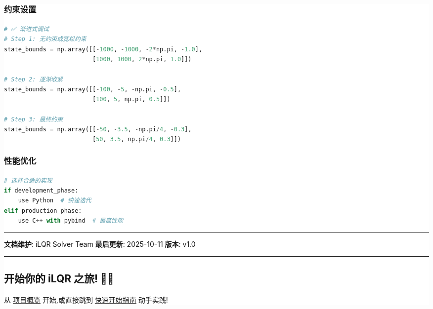 ### 约束设置

```python
# ✅ 渐进式调试
# Step 1: 无约束或宽松约束
state_bounds = np.array([[-1000, -1000, -2*np.pi, -1.0],
                         [1000, 1000, 2*np.pi, 1.0]])

# Step 2: 逐渐收紧
state_bounds = np.array([[-100, -5, -np.pi, -0.5],
                         [100, 5, np.pi, 0.5]])

# Step 3: 最终约束
state_bounds = np.array([[-50, -3.5, -np.pi/4, -0.3],
                         [50, 3.5, np.pi/4, 0.3]])
```

### 性能优化

```python
# 选择合适的实现
if development_phase:
    use Python  # 快速迭代
elif production_phase:
    use C++ with pybind  # 最高性能
```

---

**文档维护**: iLQR Solver Team
**最后更新**: 2025-10-11
**版本**: v1.0

---

## 开始你的 iLQR 之旅! 🚗💨

从 [项目概览](00_项目概览.md) 开始,或直接跳到 [快速开始指南](02_快速开始指南.md) 动手实践!
